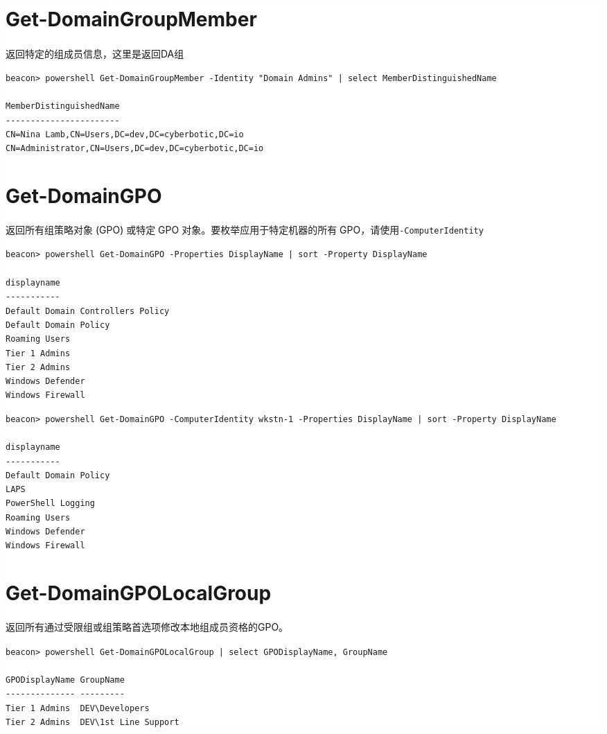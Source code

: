# Get-DomainGroupMember

返回特定的组成员信息，这里是返回DA组
```
beacon> powershell Get-DomainGroupMember -Identity "Domain Admins" | select MemberDistinguishedName

MemberDistinguishedName                             
-----------------------                             
CN=Nina Lamb,CN=Users,DC=dev,DC=cyberbotic,DC=io    
CN=Administrator,CN=Users,DC=dev,DC=cyberbotic,DC=io
```

# Get-DomainGPO

返回所有组策略对象 (GPO) 或特定 GPO 对象。要枚举应用于特定机器的所有 GPO，请使用```-ComputerIdentity```

```
beacon> powershell Get-DomainGPO -Properties DisplayName | sort -Property DisplayName

displayname                      
-----------                      
Default Domain Controllers Policy
Default Domain Policy
Roaming Users
Tier 1 Admins
Tier 2 Admins
Windows Defender
Windows Firewall
```


```
beacon> powershell Get-DomainGPO -ComputerIdentity wkstn-1 -Properties DisplayName | sort -Property DisplayName

displayname          
-----------          
Default Domain Policy
LAPS
PowerShell Logging
Roaming Users
Windows Defender
Windows Firewall
```

# Get-DomainGPOLocalGroup

返回所有通过受限组或组策略首选项修改本地组成员资格的GPO。
```
beacon> powershell Get-DomainGPOLocalGroup | select GPODisplayName, GroupName

GPODisplayName GroupName           
-------------- ---------           
Tier 1 Admins  DEV\Developers      
Tier 2 Admins  DEV\1st Line Support
```
